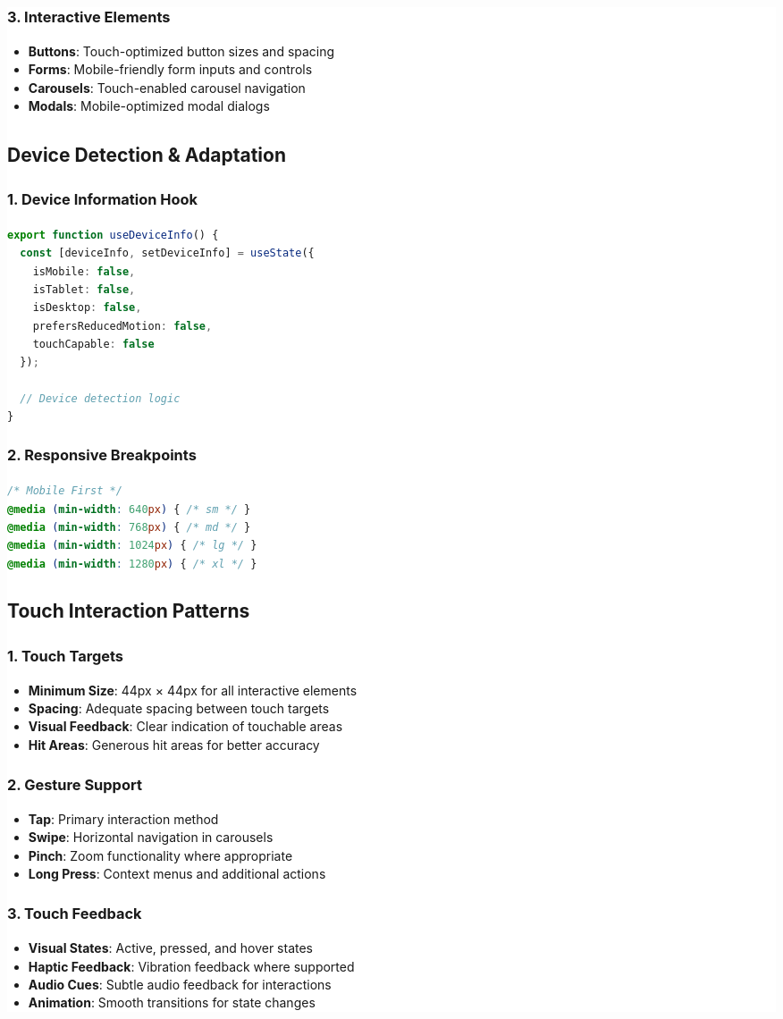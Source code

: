 ### 3. Interactive Elements
- **Buttons**: Touch-optimized button sizes and spacing
- **Forms**: Mobile-friendly form inputs and controls
- **Carousels**: Touch-enabled carousel navigation
- **Modals**: Mobile-optimized modal dialogs

## Device Detection & Adaptation

### 1. Device Information Hook
```typescript
export function useDeviceInfo() {
  const [deviceInfo, setDeviceInfo] = useState({
    isMobile: false,
    isTablet: false,
    isDesktop: false,
    prefersReducedMotion: false,
    touchCapable: false
  });
  
  // Device detection logic
}
```

### 2. Responsive Breakpoints
```css
/* Mobile First */
@media (min-width: 640px) { /* sm */ }
@media (min-width: 768px) { /* md */ }
@media (min-width: 1024px) { /* lg */ }
@media (min-width: 1280px) { /* xl */ }
```

## Touch Interaction Patterns

### 1. Touch Targets
- **Minimum Size**: 44px × 44px for all interactive elements
- **Spacing**: Adequate spacing between touch targets
- **Visual Feedback**: Clear indication of touchable areas
- **Hit Areas**: Generous hit areas for better accuracy

### 2. Gesture Support
- **Tap**: Primary interaction method
- **Swipe**: Horizontal navigation in carousels
- **Pinch**: Zoom functionality where appropriate
- **Long Press**: Context menus and additional actions

### 3. Touch Feedback
- **Visual States**: Active, pressed, and hover states
- **Haptic Feedback**: Vibration feedback where supported
- **Audio Cues**: Subtle audio feedback for interactions
- **Animation**: Smooth transitions for state changes
